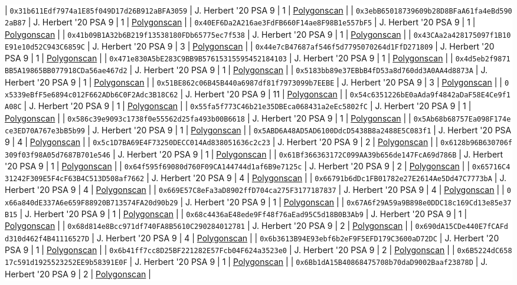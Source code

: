 | `0x31b611Edf7974a1E85f049D17d26B912aBFA3059` | J. Herbert '20 PSA 9 | 1 | [Polygonscan](https://polygonscan.com/tx/0x0671afd20d9444d0aeaed3e506ded324ac336c7d569398b3af1d8a9d4f20227c) |
| `0x3ebB65018739609b28D8BFaA61fa4eBd5902aB87` | J. Herbert '20 PSA 9 | 1 | [Polygonscan](https://polygonscan.com/tx/0xf0070be1f0041e5563ac8ccf060da326238b1780b101495c42ddd3955f63588e) |
| `0x40EF6Da2A216ae3FdFB660F14ae8F98B1e557bF5` | J. Herbert '20 PSA 9 | 1 | [Polygonscan](https://polygonscan.com/tx/0x1a6290f80fdc55d7d6059baf68f6df6b482750586d6769ac745e1e3585b479a4) |
| `0x41b09B1A32b6B219f13538180FDb65775ec7f538` | J. Herbert '20 PSA 9 | 1 | [Polygonscan](https://polygonscan.com/tx/0x2a0ed71e25d935af8037c78cccfa515bc89d566e1cb64b783f9eb5d2bfdd9a60) |
| `0x43CAa2a428175097f1B10E91e10d52C943C6859C` | J. Herbert '20 PSA 9 | 3 | [Polygonscan](https://polygonscan.com/tx/0x2833fbd8ebcf0cdffa180c4a5e84563cdbb7ee1cbc990e1d65c7696f65903201) |
| `0x44e7cB47687af546f5d7795070264d1FfD271809` | J. Herbert '20 PSA 9 | 1 | [Polygonscan](https://polygonscan.com/tx/0xee62392bb216d34516161664d6780a65aa420dd80c8192c7b5e4339641eccf69) |
| `0x471e830A5bE283C9BB9B57615315595452184103` | J. Herbert '20 PSA 9 | 1 | [Polygonscan](https://polygonscan.com/tx/0x720acac8ba90c22ffd4a5d65af7ac32313e7941733b1fcf2b42ce10ffe347d6f) |
| `0x4d5eb2f9871BB5A19865BB077918CDa56ae467d2` | J. Herbert '20 PSA 9 | 1 | [Polygonscan](https://polygonscan.com/tx/0xfb3ebbf0cc46a36470d2ec6f204e6a57fa8c69f3240197522cc5cc180ccb431a) |
| `0x5183bb89e37EBbB4fD53a8d760dd3A0AA4d8873A` | J. Herbert '20 PSA 9 | 1 | [Polygonscan](https://polygonscan.com/tx/0x1f1e3eca195f6229edb259fa5c56de3235fe7c7c6ee51c4ab18b358588a7d7c8) |
| `0x51BE862c06B45B440a6987df81f7973099b7EEBE` | J. Herbert '20 PSA 9 | 3 | [Polygonscan](https://polygonscan.com/tx/0x4ecaeaf470a691993cab9c259cc93d1df504f3eeb5c8d45fed8c436d2cb8dc7d) |
| `0x5339eBfF5e6894c012F662ADb6C0F2Adc3B18C62` | J. Herbert '20 PSA 9 | 11 | [Polygonscan](https://polygonscan.com/tx/0xfd4582a90226daab58e81908d10f31077bdb8b3a6a0e88edfc0ef34bd7e2f12d) |
| `0x54c6351226bE0aAda9f4842aDaF58E4Ce9f1A08C` | J. Herbert '20 PSA 9 | 1 | [Polygonscan](https://polygonscan.com/tx/0x8354ba393471514693d95eba35e46ec2bd71d0c2c745b2d26f157ba6d04c630e) |
| `0x55fa5f773C46b21e35DBEca068431a2eEc5802fC` | J. Herbert '20 PSA 9 | 1 | [Polygonscan](https://polygonscan.com/tx/0x1a5852cbfd3e31f922c0c8b02f31e8ce2f0a97e7bec857d2e24a9a1af6a0c679) |
| `0x586c39e9093c1738f0e55562d25fa493b00B6618` | J. Herbert '20 PSA 9 | 1 | [Polygonscan](https://polygonscan.com/tx/0x73da9c4b911d8aeee97ed955130b2e39b14af39bf2c507e9fb8e7cf811dea098) |
| `0x5Ab68b68757Ea098F174ece3ED70A767e3bB5b99` | J. Herbert '20 PSA 9 | 1 | [Polygonscan](https://polygonscan.com/tx/0x5d1d37d810b60068ef9e8cc175277508bd3258d4c3a0b1a2e726ba7f9376c07b) |
| `0x5ABD6A48AD5AD6100DdcD5438B8a2488E5C083f1` | J. Herbert '20 PSA 9 | 4 | [Polygonscan](https://polygonscan.com/tx/0x1f7796bef4336f7c566927dc1868c186c2bd56070b5c34005cdaa2d7f864b52a) |
| `0x5c1D7BA69E4F73250DECC014Ad838051636c2c23` | J. Herbert '20 PSA 9 | 2 | [Polygonscan](https://polygonscan.com/tx/0x256016c5bdbe47aeea4bae22bbc5e8d2b639d96b9d3b3abb82fa14c52d9bb9f5) |
| `0x6128b96B630706f309f03f98A05d7687B701e546` | J. Herbert '20 PSA 9 | 1 | [Polygonscan](https://polygonscan.com/tx/0x6d84c40b875d00d6b72c6db649abe489db7887c0aa5eb4f4b26e703cfbba0965) |
| `0x61Bf366363172C099AA39b656de147FcA69d786B` | J. Herbert '20 PSA 9 | 1 | [Polygonscan](https://polygonscan.com/tx/0xf736b59a00ba053ea5e8ec9625a0cbaf3a6d309926dc490728705c206ad2a4c3) |
| `0x64f595f69080d760F09CA144744d1af6B9e7125c` | J. Herbert '20 PSA 9 | 2 | [Polygonscan](https://polygonscan.com/tx/0x0fa351a4a3a130eec6fa6e60137366ff9f6d2386c264226b0026c41cd374e807) |
| `0x65716C431242F309E5F4cF63B4C513D508af7662` | J. Herbert '20 PSA 9 | 4 | [Polygonscan](https://polygonscan.com/tx/0x308fbfcd85ff0c2c168df562f36a31caf7af421d9a10c5728975a323e31e7af6) |
| `0x66791b6dDc1FB01782e27E2614Ae5Dd47C7773bA` | J. Herbert '20 PSA 9 | 4 | [Polygonscan](https://polygonscan.com/tx/0x587d80f6471a80528faef49a082705efd387e966b10603b2dbbe59b503839c60) |
| `0x669E57C8eFa3aD8902ffD704ca275F3177187837` | J. Herbert '20 PSA 9 | 4 | [Polygonscan](https://polygonscan.com/tx/0xb7d1737e973170d7a4e77d1013bfb42e27349fe402bb97c58da386ef72d35b7d) |
| `0x66a840dE337A6e659F88920B713574FA20d90b29` | J. Herbert '20 PSA 9 | 1 | [Polygonscan](https://polygonscan.com/tx/0xc37925b074efc29361d1d8d272bb7f601c25aa88c4a96faaa94f54afa944969f) |
| `0x67A6f29A59a9B898e0DDC18c169Cd13e85e37B15` | J. Herbert '20 PSA 9 | 1 | [Polygonscan](https://polygonscan.com/tx/0x2298ac968ee00a216da1eb9f680c1bb119c73f8c8fdc9d752be2ff87eb39f621) |
| `0x68c4436aE48ede9Ff48f76aEad95C5d18B0B3Ab9` | J. Herbert '20 PSA 9 | 1 | [Polygonscan](https://polygonscan.com/tx/0x74b33b3fdc8aaeb2e6dcc47a3470721e9aaf7c68b040b6da2edc0a98bb69ad42) |
| `0x68d814e8Bcc971df740FA8B5610C290284012781` | J. Herbert '20 PSA 9 | 2 | [Polygonscan](https://polygonscan.com/tx/0xa011c89906f2b60c58e650d9adbe9b49973f17b1c9732cafcd2185c6d117d6e5) |
| `0x690dA15CDe440E7fCAFdd310d462f4B41116527D` | J. Herbert '20 PSA 9 | 4 | [Polygonscan](https://polygonscan.com/tx/0xc1469eaf3588d11e9c01e64608058d958eb24495792da60e81a30e06ccc2ea84) |
| `0x6b3613B94E93ebf6b2eF9F5EFD179C3600aD72DC` | J. Herbert '20 PSA 9 | 1 | [Polygonscan](https://polygonscan.com/tx/0x5b6281a318a450d199b7b6867202d1cc5be35c0bd2427a39a59af6ac11413268) |
| `0x6b41ff7cc8D25BF221282E57Fcb04F624a3523e0` | J. Herbert '20 PSA 9 | 2 | [Polygonscan](https://polygonscan.com/tx/0x08732be3d890e7e511e4a46969ee2be46973284596d2b697834a32779f338f36) |
| `0x6B5224dC65817c591d1925523252EE9b58391E0F` | J. Herbert '20 PSA 9 | 1 | [Polygonscan](https://polygonscan.com/tx/0x0bbaa4f5bd613fb88bf4500629d7eaab1524fa8abbd36e54ec7e80656d1e3c1a) |
| `0x6Bb1dA15B40868475708b70daD9002Baaf23878D` | J. Herbert '20 PSA 9 | 2 | [Polygonscan](https://polygonscan.com/tx/0xd2f33fc1fcf70f07c775850afbc7e90ee7e7b308bf2da203093a1baf41db1a6a) |